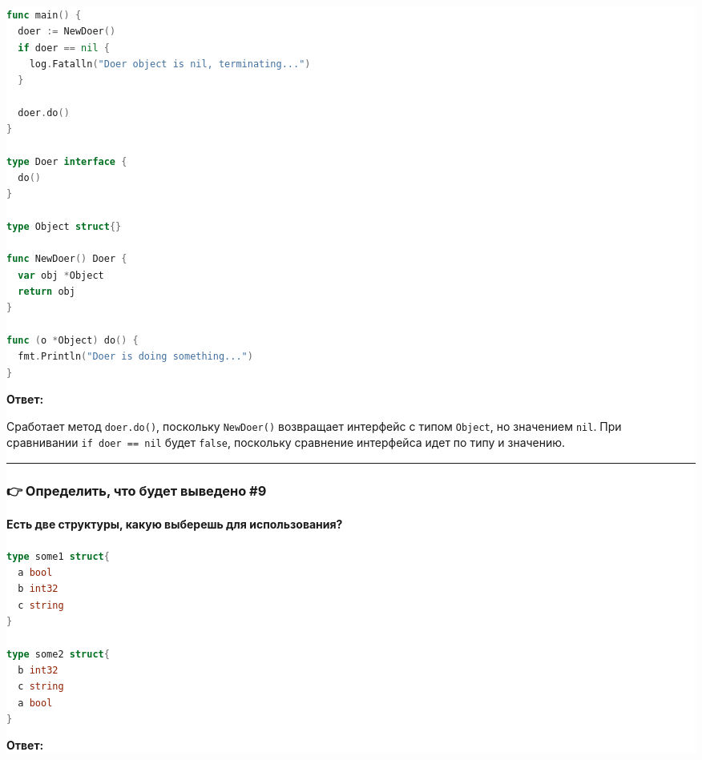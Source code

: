 ```go
func main() {
  doer := NewDoer()
  if doer == nil {
    log.Fatalln("Doer object is nil, terminating...")
  }

  doer.do()
}

type Doer interface {
  do()
}

type Object struct{}

func NewDoer() Doer {
  var obj *Object
  return obj
}

func (o *Object) do() {
  fmt.Println("Doer is doing something...")
}
```

**Ответ:**

Сработает метод `doer.do()`, поскольку `NewDoer()` возвращает интерфейс с типом `Object`, но значением `nil`. При сравнивании `if doer == nil` будет `false`, поскольку сравнение интерфейса идет по типу и значению.

---

### 👉 Определить, что будет выведено #9

#### Есть две структуры, какую выберешь для использования?

```go
type some1 struct{
  a bool
  b int32
  c string
}

type some2 struct{
  b int32
  c string
  a bool
}
```

**Ответ:**
